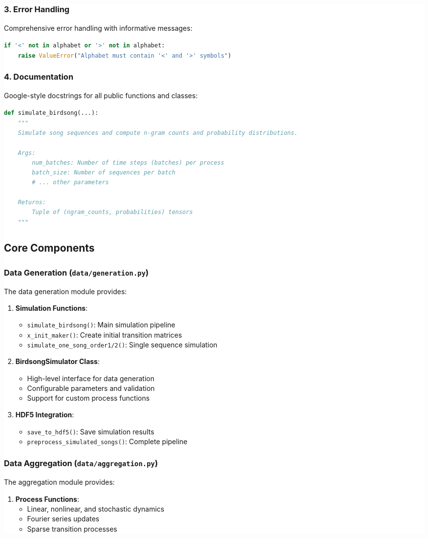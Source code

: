 ### 3. Error Handling
Comprehensive error handling with informative messages:
```python
if '<' not in alphabet or '>' not in alphabet:
    raise ValueError("Alphabet must contain '<' and '>' symbols")
```

### 4. Documentation
Google-style docstrings for all public functions and classes:
```python
def simulate_birdsong(...):
    """
    Simulate song sequences and compute n-gram counts and probability distributions.
    
    Args:
        num_batches: Number of time steps (batches) per process
        batch_size: Number of sequences per batch
        # ... other parameters
        
    Returns:
        Tuple of (ngram_counts, probabilities) tensors
    """
```

## Core Components

### Data Generation (`data/generation.py`)

The data generation module provides:

1. **Simulation Functions**:
   - `simulate_birdsong()`: Main simulation pipeline
   - `x_init_maker()`: Create initial transition matrices
   - `simulate_one_song_order1/2()`: Single sequence simulation

2. **BirdsongSimulator Class**:
   - High-level interface for data generation
   - Configurable parameters and validation
   - Support for custom process functions

3. **HDF5 Integration**:
   - `save_to_hdf5()`: Save simulation results
   - `preprocess_simulated_songs()`: Complete pipeline

### Data Aggregation (`data/aggregation.py`)

The aggregation module provides:

1. **Process Functions**:
   - Linear, nonlinear, and stochastic dynamics
   - Fourier series updates
   - Sparse transition processes
